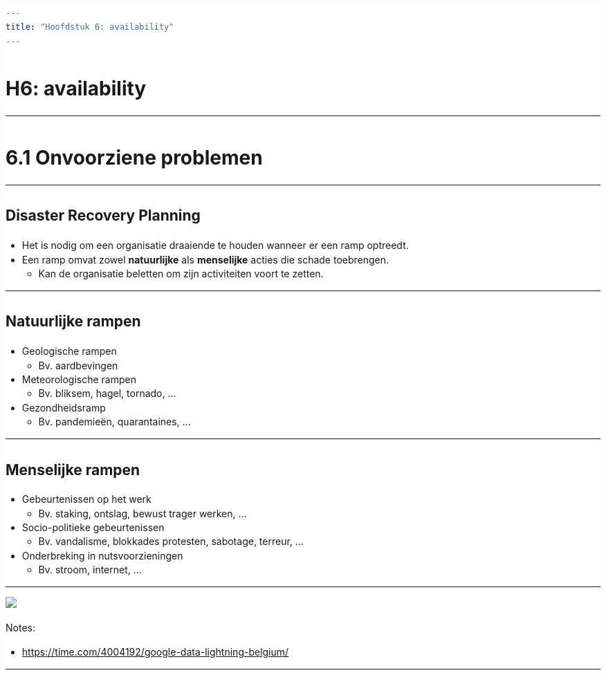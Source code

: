 ```yaml
---
title: "Hoofdstuk 6: availability"
---
```


# H6: availability

---

# 6.1 Onvoorziene problemen

---

## Disaster Recovery Planning

-   Het is nodig om een organisatie draaiende te houden wanneer er een ramp optreedt.
-   Een ramp omvat zowel **natuurlijke** als **menselijke** acties die schade toebrengen.
    -   Kan de organisatie beletten om zijn activiteiten voort te zetten.

---

## Natuurlijke rampen

-   Geologische rampen
    -   Bv. aardbevingen
-   Meteorologische rampen
    -   Bv. bliksem, hagel, tornado, ...
-   Gezondheidsramp
    -   Bv. pandemieën, quarantaines, ...

---

## Menselijke rampen

-   Gebeurtenissen op het werk
    -   Bv. staking, ontslag, bewust trager werken, ...
-   Socio-politieke gebeurtenissen
    -   Bv. vandalisme, blokkades protesten, sabotage, terreur, ...
-   Onderbreking in nutsvoorzieningen
    -   Bv. stroom, internet, ...

---

<img src="./img/h6/google-lightning.png" class="r-stretch" />

Notes:

-   https://time.com/4004192/google-data-lightning-belgium/

---